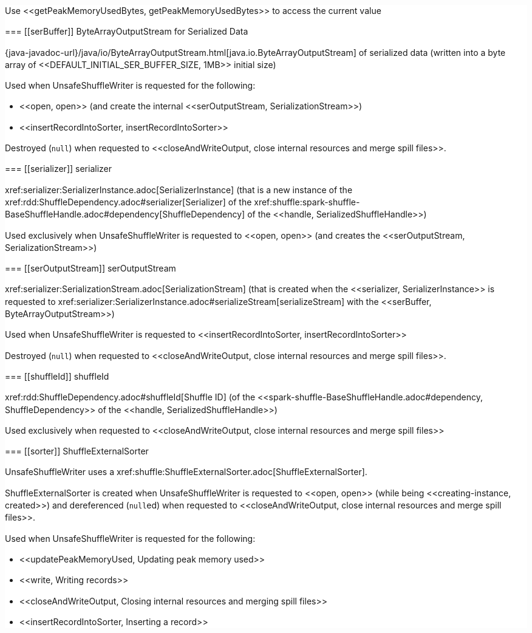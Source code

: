 Use <<getPeakMemoryUsedBytes, getPeakMemoryUsedBytes>> to access the current value

=== [[serBuffer]] ByteArrayOutputStream for Serialized Data

{java-javadoc-url}/java/io/ByteArrayOutputStream.html[java.io.ByteArrayOutputStream] of serialized data (written into a byte array of <<DEFAULT_INITIAL_SER_BUFFER_SIZE, 1MB>> initial size)

Used when UnsafeShuffleWriter is requested for the following:

* <<open, open>> (and create the internal <<serOutputStream, SerializationStream>>)

* <<insertRecordIntoSorter, insertRecordIntoSorter>>

Destroyed (`null`) when requested to <<closeAndWriteOutput, close internal resources and merge spill files>>.

=== [[serializer]] serializer

xref:serializer:SerializerInstance.adoc[SerializerInstance] (that is a new instance of the xref:rdd:ShuffleDependency.adoc#serializer[Serializer] of the xref:shuffle:spark-shuffle-BaseShuffleHandle.adoc#dependency[ShuffleDependency] of the <<handle, SerializedShuffleHandle>>)

Used exclusively when UnsafeShuffleWriter is requested to <<open, open>> (and creates the <<serOutputStream, SerializationStream>>)

=== [[serOutputStream]] serOutputStream

xref:serializer:SerializationStream.adoc[SerializationStream] (that is created when the <<serializer, SerializerInstance>> is requested to xref:serializer:SerializerInstance.adoc#serializeStream[serializeStream] with the <<serBuffer, ByteArrayOutputStream>>)

Used when UnsafeShuffleWriter is requested to <<insertRecordIntoSorter, insertRecordIntoSorter>>

Destroyed (`null`) when requested to <<closeAndWriteOutput, close internal resources and merge spill files>>.

=== [[shuffleId]] shuffleId

xref:rdd:ShuffleDependency.adoc#shuffleId[Shuffle ID] (of the <<spark-shuffle-BaseShuffleHandle.adoc#dependency, ShuffleDependency>> of the <<handle, SerializedShuffleHandle>>)

Used exclusively when requested to <<closeAndWriteOutput, close internal resources and merge spill files>>

=== [[sorter]] ShuffleExternalSorter

UnsafeShuffleWriter uses a xref:shuffle:ShuffleExternalSorter.adoc[ShuffleExternalSorter].

ShuffleExternalSorter is created when UnsafeShuffleWriter is requested to <<open, open>> (while being <<creating-instance, created>>) and dereferenced (``null``ed) when requested to <<closeAndWriteOutput, close internal resources and merge spill files>>.

Used when UnsafeShuffleWriter is requested for the following:

* <<updatePeakMemoryUsed, Updating peak memory used>>

* <<write, Writing records>>

* <<closeAndWriteOutput, Closing internal resources and merging spill files>>

* <<insertRecordIntoSorter, Inserting a record>>
